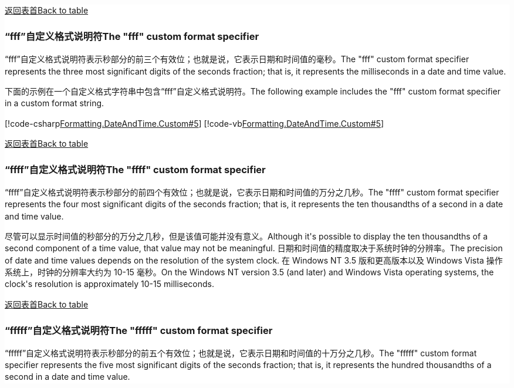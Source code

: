 [<span data-ttu-id="d361a-413">返回表首</span><span class="sxs-lookup"><span data-stu-id="d361a-413">Back to table</span></span>](#table)

### <a name="the-fff-custom-format-specifier"></a><a name="fffSpecifier"></a><span data-ttu-id="d361a-414">“fff”自定义格式说明符</span><span class="sxs-lookup"><span data-stu-id="d361a-414">The "fff" custom format specifier</span></span>

<span data-ttu-id="d361a-415">“fff”自定义格式说明符表示秒部分的前三个有效位；也就是说，它表示日期和时间值的毫秒。</span><span class="sxs-lookup"><span data-stu-id="d361a-415">The "fff" custom format specifier represents the three most significant digits of the seconds fraction; that is, it represents the milliseconds in a date and time value.</span></span>

<span data-ttu-id="d361a-416">下面的示例在一个自定义格式字符串中包含“fff”自定义格式说明符。</span><span class="sxs-lookup"><span data-stu-id="d361a-416">The following example includes the "fff" custom format specifier in a custom format string.</span></span>

[!code-csharp[Formatting.DateAndTime.Custom#5](~/samples/snippets/csharp/VS_Snippets_CLR/Formatting.DateAndTime.Custom/cs/Custom1.cs#5)]
[!code-vb[Formatting.DateAndTime.Custom#5](~/samples/snippets/visualbasic/VS_Snippets_CLR/Formatting.DateAndTime.Custom/vb/Custom1.vb#5)]

[<span data-ttu-id="d361a-417">返回表首</span><span class="sxs-lookup"><span data-stu-id="d361a-417">Back to table</span></span>](#table)

### <a name="the-ffff-custom-format-specifier"></a><a name="ffffSpecifier"></a><span data-ttu-id="d361a-418">“ffff”自定义格式说明符</span><span class="sxs-lookup"><span data-stu-id="d361a-418">The "ffff" custom format specifier</span></span>

<span data-ttu-id="d361a-419">“ffff”自定义格式说明符表示秒部分的前四个有效位；也就是说，它表示日期和时间值的万分之几秒。</span><span class="sxs-lookup"><span data-stu-id="d361a-419">The "ffff" custom format specifier represents the four most significant digits of the seconds fraction; that is, it represents the ten thousandths of a second in a date and time value.</span></span>

<span data-ttu-id="d361a-420">尽管可以显示时间值的秒部分的万分之几秒，但是该值可能并没有意义。</span><span class="sxs-lookup"><span data-stu-id="d361a-420">Although it's possible to display the ten thousandths of a second component of a time value, that value may not be meaningful.</span></span> <span data-ttu-id="d361a-421">日期和时间值的精度取决于系统时钟的分辨率。</span><span class="sxs-lookup"><span data-stu-id="d361a-421">The precision of date and time values depends on the resolution of the system clock.</span></span> <span data-ttu-id="d361a-422">在 Windows NT 3.5 版和更高版本以及 Windows Vista 操作系统上，时钟的分辨率大约为 10-15 毫秒。</span><span class="sxs-lookup"><span data-stu-id="d361a-422">On the Windows NT version 3.5 (and later) and Windows Vista operating systems, the clock's resolution is approximately 10-15 milliseconds.</span></span>

[<span data-ttu-id="d361a-423">返回表首</span><span class="sxs-lookup"><span data-stu-id="d361a-423">Back to table</span></span>](#table)

### <a name="the-fffff-custom-format-specifier"></a><a name="fffffSpecifier"></a><span data-ttu-id="d361a-424">“fffff”自定义格式说明符</span><span class="sxs-lookup"><span data-stu-id="d361a-424">The "fffff" custom format specifier</span></span>

<span data-ttu-id="d361a-425">“fffff”自定义格式说明符表示秒部分的前五个有效位；也就是说，它表示日期和时间值的十万分之几秒。</span><span class="sxs-lookup"><span data-stu-id="d361a-425">The "fffff" custom format specifier represents the five most significant digits of the seconds fraction; that is, it represents the hundred thousandths of a second in a date and time value.</span></span>
